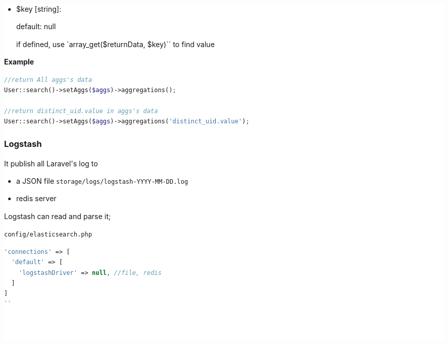 - $key [string]:

  default: null

  if defined, use `array_get($returnData, $key)`` to find value

**Example**

```php
//return All aggs's data
User::search()->setAggs($aggs)->aggregations();

//return distinct_uid.value in aggs's data
User::search()->setAggs($aggs)->aggregations('distinct_uid.value');
```

### Logstash

It publish all Laravel's log to

- a JSON file `storage/logs/logstash-YYYY-MM-DD.log`

- redis server

Logstash can read and parse it;

`config/elasticsearch.php`
```php
'connections' => [
  'default' => [
    'logstashDriver' => null, //file, redis
  ]
]
``




